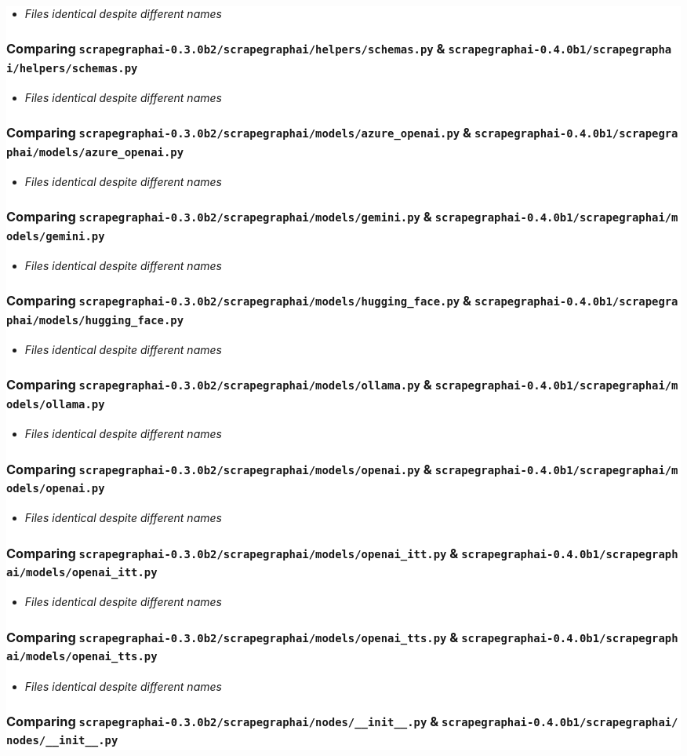  * *Files identical despite different names*

### Comparing `scrapegraphai-0.3.0b2/scrapegraphai/helpers/schemas.py` & `scrapegraphai-0.4.0b1/scrapegraphai/helpers/schemas.py`

 * *Files identical despite different names*

### Comparing `scrapegraphai-0.3.0b2/scrapegraphai/models/azure_openai.py` & `scrapegraphai-0.4.0b1/scrapegraphai/models/azure_openai.py`

 * *Files identical despite different names*

### Comparing `scrapegraphai-0.3.0b2/scrapegraphai/models/gemini.py` & `scrapegraphai-0.4.0b1/scrapegraphai/models/gemini.py`

 * *Files identical despite different names*

### Comparing `scrapegraphai-0.3.0b2/scrapegraphai/models/hugging_face.py` & `scrapegraphai-0.4.0b1/scrapegraphai/models/hugging_face.py`

 * *Files identical despite different names*

### Comparing `scrapegraphai-0.3.0b2/scrapegraphai/models/ollama.py` & `scrapegraphai-0.4.0b1/scrapegraphai/models/ollama.py`

 * *Files identical despite different names*

### Comparing `scrapegraphai-0.3.0b2/scrapegraphai/models/openai.py` & `scrapegraphai-0.4.0b1/scrapegraphai/models/openai.py`

 * *Files identical despite different names*

### Comparing `scrapegraphai-0.3.0b2/scrapegraphai/models/openai_itt.py` & `scrapegraphai-0.4.0b1/scrapegraphai/models/openai_itt.py`

 * *Files identical despite different names*

### Comparing `scrapegraphai-0.3.0b2/scrapegraphai/models/openai_tts.py` & `scrapegraphai-0.4.0b1/scrapegraphai/models/openai_tts.py`

 * *Files identical despite different names*

### Comparing `scrapegraphai-0.3.0b2/scrapegraphai/nodes/__init__.py` & `scrapegraphai-0.4.0b1/scrapegraphai/nodes/__init__.py`
